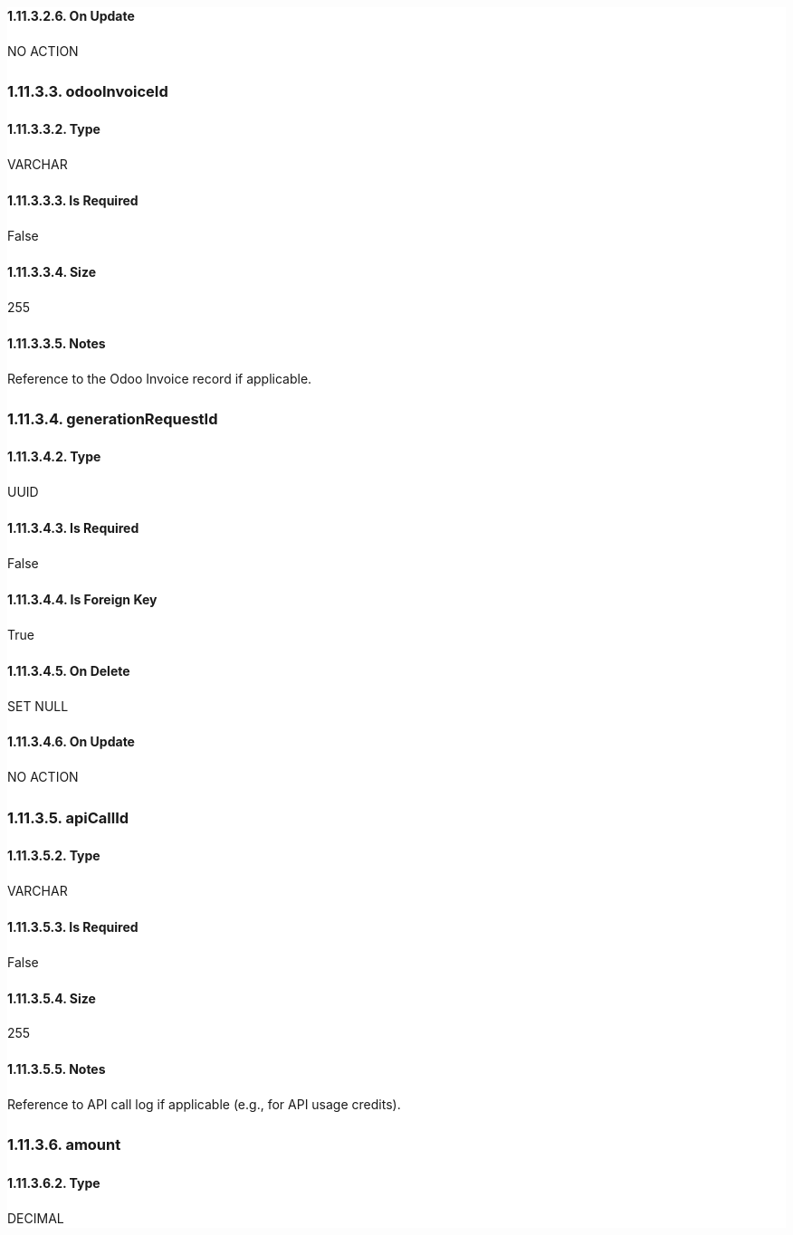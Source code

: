 #### 1.11.3.2.6. On Update
NO ACTION

### 1.11.3.3. odooInvoiceId
#### 1.11.3.3.2. Type
VARCHAR

#### 1.11.3.3.3. Is Required
False

#### 1.11.3.3.4. Size
255

#### 1.11.3.3.5. Notes
Reference to the Odoo Invoice record if applicable.

### 1.11.3.4. generationRequestId
#### 1.11.3.4.2. Type
UUID

#### 1.11.3.4.3. Is Required
False

#### 1.11.3.4.4. Is Foreign Key
True

#### 1.11.3.4.5. On Delete
SET NULL

#### 1.11.3.4.6. On Update
NO ACTION

### 1.11.3.5. apiCallId
#### 1.11.3.5.2. Type
VARCHAR

#### 1.11.3.5.3. Is Required
False

#### 1.11.3.5.4. Size
255

#### 1.11.3.5.5. Notes
Reference to API call log if applicable (e.g., for API usage credits).

### 1.11.3.6. amount
#### 1.11.3.6.2. Type
DECIMAL
